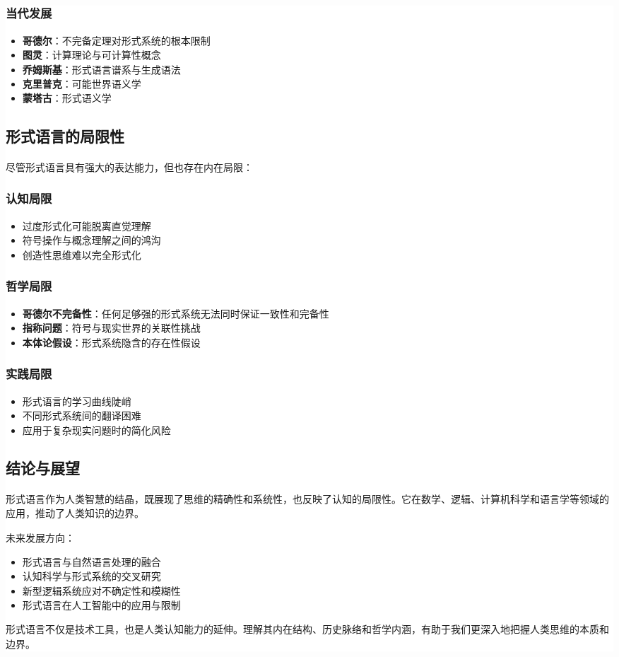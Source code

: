 ### 当代发展

- **哥德尔**：不完备定理对形式系统的根本限制
- **图灵**：计算理论与可计算性概念
- **乔姆斯基**：形式语言谱系与生成语法
- **克里普克**：可能世界语义学
- **蒙塔古**：形式语义学

## 形式语言的局限性

尽管形式语言具有强大的表达能力，但也存在内在局限：

### 认知局限

- 过度形式化可能脱离直觉理解
- 符号操作与概念理解之间的鸿沟
- 创造性思维难以完全形式化

### 哲学局限

- **哥德尔不完备性**：任何足够强的形式系统无法同时保证一致性和完备性
- **指称问题**：符号与现实世界的关联性挑战
- **本体论假设**：形式系统隐含的存在性假设

### 实践局限

- 形式语言的学习曲线陡峭
- 不同形式系统间的翻译困难
- 应用于复杂现实问题时的简化风险

## 结论与展望

形式语言作为人类智慧的结晶，既展现了思维的精确性和系统性，也反映了认知的局限性。它在数学、逻辑、计算机科学和语言学等领域的应用，推动了人类知识的边界。

未来发展方向：

- 形式语言与自然语言处理的融合
- 认知科学与形式系统的交叉研究
- 新型逻辑系统应对不确定性和模糊性
- 形式语言在人工智能中的应用与限制

形式语言不仅是技术工具，也是人类认知能力的延伸。理解其内在结构、历史脉络和哲学内涵，有助于我们更深入地把握人类思维的本质和边界。

